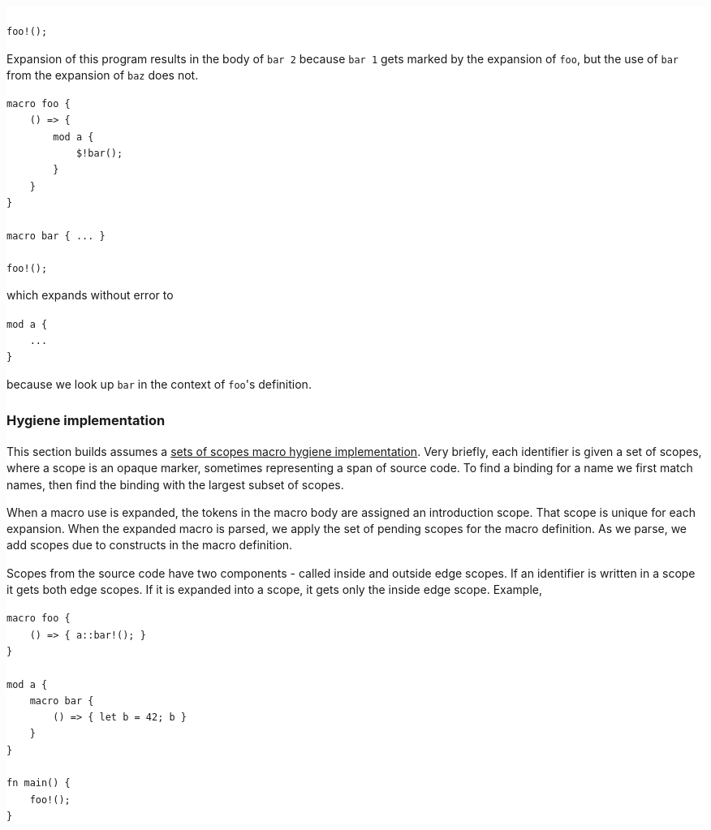 ```

foo!();
```

Expansion of this program results in the body of `bar 2` because `bar 1` gets
marked by the expansion of `foo`, but the use of `bar` from the expansion of
`baz` does not.


```
macro foo {
    () => {
        mod a {
            $!bar();
        }
    }
}

macro bar { ... }

foo!();
```

which expands without error to

```
mod a {
    ...
}
```

because we look up `bar` in the context of `foo`'s definition.

### Hygiene implementation

This section builds assumes a [sets of scopes macro hygiene implementation](http://ncameron.org/blog/sets-of-scopes-macro-hygiene/).
Very briefly, each identifier is given a set of scopes, where a scope is an
opaque marker, sometimes representing a span of source code. To find a binding
for a name we first match names, then find the binding with the largest subset
of scopes.

When a macro use is expanded, the tokens in the macro body are assigned an
introduction scope. That scope is unique for each expansion. When the expanded
macro is parsed, we apply the set of pending scopes for the macro definition. As
we parse, we add scopes due to constructs in the macro definition.

Scopes from the source code have two components - called inside and outside edge
scopes. If an identifier is written in a scope it gets both edge scopes. If it
is expanded into a scope, it gets only the inside edge scope. Example,

```
macro foo {
    () => { a::bar!(); }
}

mod a {
    macro bar {
        () => { let b = 42; b }
    }
}

fn main() {
    foo!();
}
```
